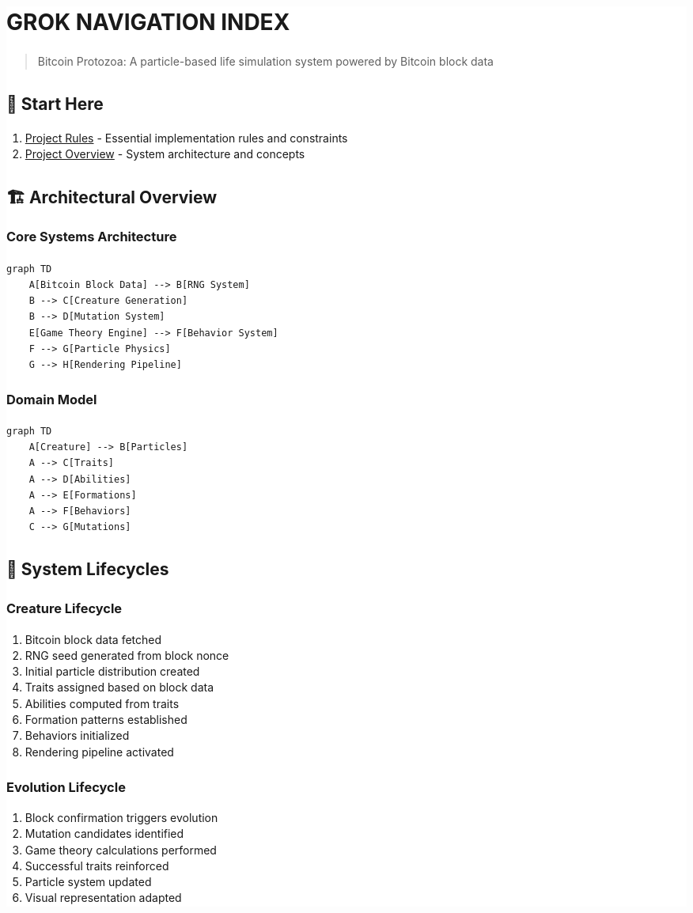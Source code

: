 # GROK NAVIGATION INDEX

> Bitcoin Protozoa: A particle-based life simulation system powered by Bitcoin block data

## 🚀 Start Here
1. [Project Rules](./docs/rules.md) - Essential implementation rules and constraints
2. [Project Overview](./docs/project_overview.md) - System architecture and concepts

## 🏗️ Architectural Overview

### Core Systems Architecture
```mermaid
graph TD
    A[Bitcoin Block Data] --> B[RNG System]
    B --> C[Creature Generation]
    B --> D[Mutation System]
    E[Game Theory Engine] --> F[Behavior System]
    F --> G[Particle Physics]
    G --> H[Rendering Pipeline]
```

### Domain Model
```mermaid
graph TD
    A[Creature] --> B[Particles]
    A --> C[Traits]
    A --> D[Abilities]
    A --> E[Formations]
    A --> F[Behaviors]
    C --> G[Mutations]
```

## 🔄 System Lifecycles

### Creature Lifecycle
1. Bitcoin block data fetched
2. RNG seed generated from block nonce
3. Initial particle distribution created
4. Traits assigned based on block data
5. Abilities computed from traits
6. Formation patterns established
7. Behaviors initialized
8. Rendering pipeline activated

### Evolution Lifecycle
1. Block confirmation triggers evolution
2. Mutation candidates identified
3. Game theory calculations performed
4. Successful traits reinforced
5. Particle system updated
6. Visual representation adapted
